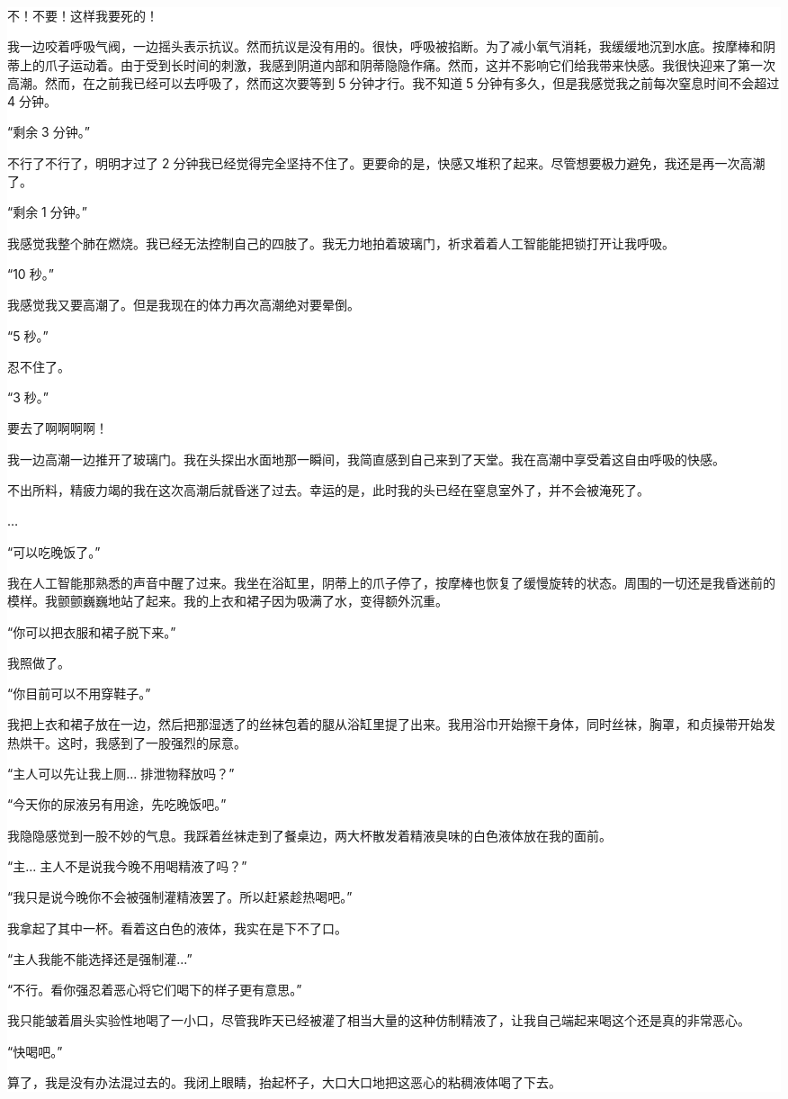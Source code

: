 不！不要！这样我要死的！

我一边咬着呼吸气阀，一边摇头表示抗议。然而抗议是没有用的。很快，呼吸被掐断。为了减小氧气消耗，我缓缓地沉到水底。按摩棒和阴蒂上的爪子运动着。由于受到长时间的刺激，我感到阴道内部和阴蒂隐隐作痛。然而，这并不影响它们给我带来快感。我很快迎来了第一次高潮。然而，在之前我已经可以去呼吸了，然而这次要等到 5 分钟才行。我不知道 5 分钟有多久，但是我感觉我之前每次窒息时间不会超过 4 分钟。

“剩余 3 分钟。”

不行了不行了，明明才过了 2 分钟我已经觉得完全坚持不住了。更要命的是，快感又堆积了起来。尽管想要极力避免，我还是再一次高潮了。

“剩余 1 分钟。”

我感觉我整个肺在燃烧。我已经无法控制自己的四肢了。我无力地拍着玻璃门，祈求着着人工智能能把锁打开让我呼吸。

“10 秒。”

我感觉我又要高潮了。但是我现在的体力再次高潮绝对要晕倒。

“5 秒。”

忍不住了。

“3 秒。”

要去了啊啊啊啊！

我一边高潮一边推开了玻璃门。我在头探出水面地那一瞬间，我简直感到自己来到了天堂。我在高潮中享受着这自由呼吸的快感。

不出所料，精疲力竭的我在这次高潮后就昏迷了过去。幸运的是，此时我的头已经在窒息室外了，并不会被淹死了。

…

“可以吃晚饭了。”

我在人工智能那熟悉的声音中醒了过来。我坐在浴缸里，阴蒂上的爪子停了，按摩棒也恢复了缓慢旋转的状态。周围的一切还是我昏迷前的模样。我颤颤巍巍地站了起来。我的上衣和裙子因为吸满了水，变得额外沉重。

“你可以把衣服和裙子脱下来。”

我照做了。

“你目前可以不用穿鞋子。”

我把上衣和裙子放在一边，然后把那湿透了的丝袜包着的腿从浴缸里提了出来。我用浴巾开始擦干身体，同时丝袜，胸罩，和贞操带开始发热烘干。这时，我感到了一股强烈的尿意。

“主人可以先让我上厕... 排泄物释放吗？”

“今天你的尿液另有用途，先吃晚饭吧。”

我隐隐感觉到一股不妙的气息。我踩着丝袜走到了餐桌边，两大杯散发着精液臭味的白色液体放在我的面前。

“主... 主人不是说我今晚不用喝精液了吗？”

“我只是说今晚你不会被强制灌精液罢了。所以赶紧趁热喝吧。”

我拿起了其中一杯。看着这白色的液体，我实在是下不了口。

“主人我能不能选择还是强制灌...”

“不行。看你强忍着恶心将它们喝下的样子更有意思。”

我只能皱着眉头实验性地喝了一小口，尽管我昨天已经被灌了相当大量的这种仿制精液了，让我自己端起来喝这个还是真的非常恶心。

“快喝吧。”

算了，我是没有办法混过去的。我闭上眼睛，抬起杯子，大口大口地把这恶心的粘稠液体喝了下去。
